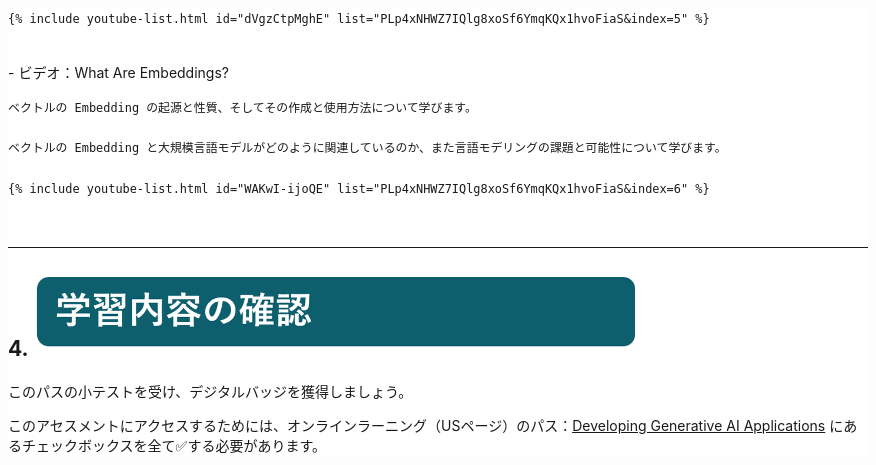     {% include youtube-list.html id="dVgzCtpMghE" list="PLp4xNHWZ7IQlg8xoSf6YmqKQx1hvoFiaS&index=5" %}
<br>
- ビデオ：What Are Embeddings?

    ベクトルの Embedding の起源と性質、そしてその作成と使用方法について学びます。
    
    ベクトルの Embedding と大規模言語モデルがどのように関連しているのか、また言語モデリングの課題と可能性について学びます。

    {% include youtube-list.html id="WAKwI-ijoQE" list="PLp4xNHWZ7IQlg8xoSf6YmqKQx1hvoFiaS&index=6" %}
<br>

---
## 4. <img src="./assets/icons/GenAIDev4.png" width="70%"/>

このパスの小テストを受け、デジタルバッジを獲得しましょう。

このアセスメントにアクセスするためには、オンラインラーニング（USページ）のパス：<a href="https://learning.intersystems.com/course/view.php?id=2462" target="_blank">Developing Generative AI Applications</a> にあるチェックボックスを全て✅する必要があります。

